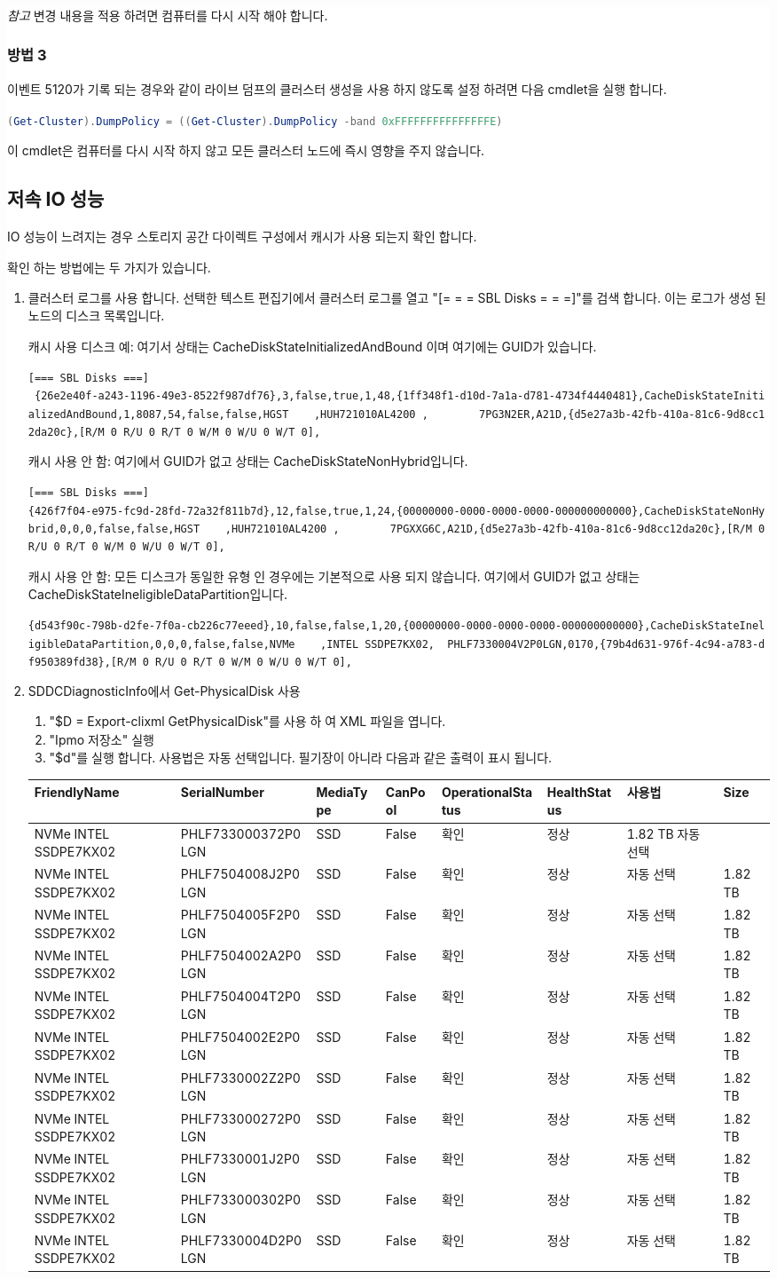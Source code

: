 *참고* 변경 내용을 적용 하려면 컴퓨터를 다시 시작 해야 합니다.

### <a name="method-3"></a>방법 3
이벤트 5120가 기록 되는 경우와 같이 라이브 덤프의 클러스터 생성을 사용 하지 않도록 설정 하려면 다음 cmdlet을 실행 합니다.

```powershell
(Get-Cluster).DumpPolicy = ((Get-Cluster).DumpPolicy -band 0xFFFFFFFFFFFFFFFE)
```
이 cmdlet은 컴퓨터를 다시 시작 하지 않고 모든 클러스터 노드에 즉시 영향을 주지 않습니다.

## <a name="slow-io-performance"></a>저속 IO 성능

IO 성능이 느려지는 경우 스토리지 공간 다이렉트 구성에서 캐시가 사용 되는지 확인 합니다. 

확인 하는 방법에는 두 가지가 있습니다. 


1. 클러스터 로그를 사용 합니다. 선택한 텍스트 편집기에서 클러스터 로그를 열고 "[= = = SBL Disks = = =]"를 검색 합니다. 이는 로그가 생성 된 노드의 디스크 목록입니다. 

     캐시 사용 디스크 예: 여기서 상태는 CacheDiskStateInitializedAndBound 이며 여기에는 GUID가 있습니다. 

   ```
   [=== SBL Disks ===]
    {26e2e40f-a243-1196-49e3-8522f987df76},3,false,true,1,48,{1ff348f1-d10d-7a1a-d781-4734f4440481},CacheDiskStateInitializedAndBound,1,8087,54,false,false,HGST    ,HUH721010AL4200 ,        7PG3N2ER,A21D,{d5e27a3b-42fb-410a-81c6-9d8cc12da20c},[R/M 0 R/U 0 R/T 0 W/M 0 W/U 0 W/T 0],
    ```

    캐시 사용 안 함: 여기에서 GUID가 없고 상태는 CacheDiskStateNonHybrid입니다. 
    ```
   [=== SBL Disks ===]
    {426f7f04-e975-fc9d-28fd-72a32f811b7d},12,false,true,1,24,{00000000-0000-0000-0000-000000000000},CacheDiskStateNonHybrid,0,0,0,false,false,HGST    ,HUH721010AL4200 ,        7PGXXG6C,A21D,{d5e27a3b-42fb-410a-81c6-9d8cc12da20c},[R/M 0 R/U 0 R/T 0 W/M 0 W/U 0 W/T 0],
    ```

    캐시 사용 안 함: 모든 디스크가 동일한 유형 인 경우에는 기본적으로 사용 되지 않습니다. 여기에서 GUID가 없고 상태는 CacheDiskStateIneligibleDataPartition입니다. 
    ```
    {d543f90c-798b-d2fe-7f0a-cb226c77eeed},10,false,false,1,20,{00000000-0000-0000-0000-000000000000},CacheDiskStateIneligibleDataPartition,0,0,0,false,false,NVMe    ,INTEL SSDPE7KX02,  PHLF7330004V2P0LGN,0170,{79b4d631-976f-4c94-a783-df950389fd38},[R/M 0 R/U 0 R/T 0 W/M 0 W/U 0 W/T 0], 
    ```  
2. SDDCDiagnosticInfo에서 Get-PhysicalDisk 사용
    1. "$D = Export-clixml GetPhysicalDisk"를 사용 하 여 XML 파일을 엽니다.
    2. "Ipmo 저장소" 실행
    3. "$d"를 실행 합니다. 사용법은 자동 선택입니다. 필기장이 아니라 다음과 같은 출력이 표시 됩니다. 

   |FriendlyName|  SerialNumber| MediaType| CanPool| OperationalStatus| HealthStatus| 사용법| Size|
   |-----------|------------|---------| -------| -----------------| ------------| -----| ----|
   |NVMe INTEL SSDPE7KX02| PHLF733000372P0LGN| SSD| False|   확인|                정상|      1\.82 TB 자동 선택|
   |NVMe INTEL SSDPE7KX02 |PHLF7504008J2P0LGN| SSD|  False|    확인|                정상| 자동 선택| 1.82 TB|
   |NVMe INTEL SSDPE7KX02| PHLF7504005F2P0LGN| SSD|  False|  확인|                정상| 자동 선택| 1.82 TB|
   |NVMe INTEL SSDPE7KX02 |PHLF7504002A2P0LGN| SSD| False| 확인|    정상| 자동 선택| 1.82 TB|
   |NVMe INTEL SSDPE7KX02| PHLF7504004T2P0LGN |SSD| False|확인|       정상| 자동 선택| 1.82 TB|
   |NVMe INTEL SSDPE7KX02 |PHLF7504002E2P0LGN| SSD| False| 확인|      정상| 자동 선택| 1.82 TB|
   |NVMe INTEL SSDPE7KX02 |PHLF7330002Z2P0LGN| SSD| False| 확인|      정상|자동 선택| 1.82 TB|
   |NVMe INTEL SSDPE7KX02 |PHLF733000272P0LGN |SSD| False| 확인|  정상| 자동 선택| 1.82 TB|
   |NVMe INTEL SSDPE7KX02 |PHLF7330001J2P0LGN |SSD| False| 확인| 정상| 자동 선택| 1.82 TB|
   |NVMe INTEL SSDPE7KX02| PHLF733000302P0LGN |SSD| False| 확인|정상| 자동 선택| 1.82 TB|
   |NVMe INTEL SSDPE7KX02| PHLF7330004D2P0LGN |SSD| False| 확인| 정상| 자동 선택 |1.82 TB|

   ```